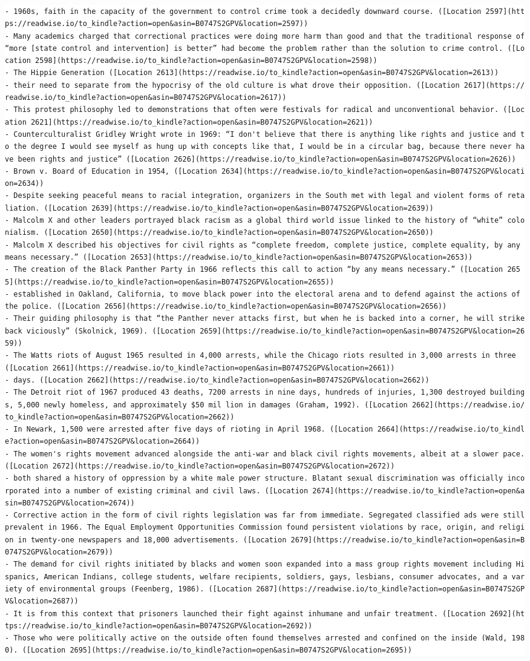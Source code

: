 	- 1960s, faith in the capacity of the government to control crime took a decidedly downward course. ([Location 2597](https://readwise.io/to_kindle?action=open&asin=B0747S2GPV&location=2597))
	- Many academics charged that correctional practices were doing more harm than good and that the traditional response of “more [state control and intervention] is better” had become the problem rather than the solution to crime control. ([Location 2598](https://readwise.io/to_kindle?action=open&asin=B0747S2GPV&location=2598))
	- The Hippie Generation ([Location 2613](https://readwise.io/to_kindle?action=open&asin=B0747S2GPV&location=2613))
	- their need to separate from the hypocrisy of the old culture is what drove their opposition. ([Location 2617](https://readwise.io/to_kindle?action=open&asin=B0747S2GPV&location=2617))
	- This protest philosophy led to demonstrations that often were festivals for radical and unconventional behavior. ([Location 2621](https://readwise.io/to_kindle?action=open&asin=B0747S2GPV&location=2621))
	- Counterculturalist Gridley Wright wrote in 1969: “I don't believe that there is anything like rights and justice and to the degree I would see myself as hung up with concepts like that, I would be in a circular bag, because there never have been rights and justice” ([Location 2626](https://readwise.io/to_kindle?action=open&asin=B0747S2GPV&location=2626))
	- Brown v. Board of Education in 1954, ([Location 2634](https://readwise.io/to_kindle?action=open&asin=B0747S2GPV&location=2634))
	- Despite seeking peaceful means to racial integration, organizers in the South met with legal and violent forms of retaliation. ([Location 2639](https://readwise.io/to_kindle?action=open&asin=B0747S2GPV&location=2639))
	- Malcolm X and other leaders portrayed black racism as a global third world issue linked to the history of “white” colonialism. ([Location 2650](https://readwise.io/to_kindle?action=open&asin=B0747S2GPV&location=2650))
	- Malcolm X described his objectives for civil rights as “complete freedom, complete justice, complete equality, by any means necessary.” ([Location 2653](https://readwise.io/to_kindle?action=open&asin=B0747S2GPV&location=2653))
	- The creation of the Black Panther Party in 1966 reflects this call to action “by any means necessary.” ([Location 2655](https://readwise.io/to_kindle?action=open&asin=B0747S2GPV&location=2655))
	- established in Oakland, California, to move black power into the electoral arena and to defend against the actions of the police. ([Location 2656](https://readwise.io/to_kindle?action=open&asin=B0747S2GPV&location=2656))
	- Their guiding philosophy is that “the Panther never attacks first, but when he is backed into a corner, he will strike back viciously” (Skolnick, 1969). ([Location 2659](https://readwise.io/to_kindle?action=open&asin=B0747S2GPV&location=2659))
	- The Watts riots of August 1965 resulted in 4,000 arrests, while the Chicago riots resulted in 3,000 arrests in three ([Location 2661](https://readwise.io/to_kindle?action=open&asin=B0747S2GPV&location=2661))
	- days. ([Location 2662](https://readwise.io/to_kindle?action=open&asin=B0747S2GPV&location=2662))
	- The Detroit riot of 1967 produced 43 deaths, 7200 arrests in nine days, hundreds of injuries, 1,300 destroyed buildings, 5,000 newly homeless, and approximately $50 mil lion in damages (Graham, 1992). ([Location 2662](https://readwise.io/to_kindle?action=open&asin=B0747S2GPV&location=2662))
	- In Newark, 1,500 were arrested after five days of rioting in April 1968. ([Location 2664](https://readwise.io/to_kindle?action=open&asin=B0747S2GPV&location=2664))
	- The women's rights movement advanced alongside the anti-war and black civil rights movements, albeit at a slower pace. ([Location 2672](https://readwise.io/to_kindle?action=open&asin=B0747S2GPV&location=2672))
	- both shared a history of oppression by a white male power structure. Blatant sexual discrimination was officially incorporated into a number of existing criminal and civil laws. ([Location 2674](https://readwise.io/to_kindle?action=open&asin=B0747S2GPV&location=2674))
	- Corrective action in the form of civil rights legislation was far from immediate. Segregated classified ads were still prevalent in 1966. The Equal Employment Opportunities Commission found persistent violations by race, origin, and religion in twenty-one newspapers and 18,000 advertisements. ([Location 2679](https://readwise.io/to_kindle?action=open&asin=B0747S2GPV&location=2679))
	- The demand for civil rights initiated by blacks and women soon expanded into a mass group rights movement including Hispanics, American Indians, college students, welfare recipients, soldiers, gays, lesbians, consumer advocates, and a variety of environmental groups (Feenberg, 1986). ([Location 2687](https://readwise.io/to_kindle?action=open&asin=B0747S2GPV&location=2687))
	- It is from this context that prisoners launched their fight against inhumane and unfair treatment. ([Location 2692](https://readwise.io/to_kindle?action=open&asin=B0747S2GPV&location=2692))
	- Those who were politically active on the outside often found themselves arrested and confined on the inside (Wald, 1980). ([Location 2695](https://readwise.io/to_kindle?action=open&asin=B0747S2GPV&location=2695))